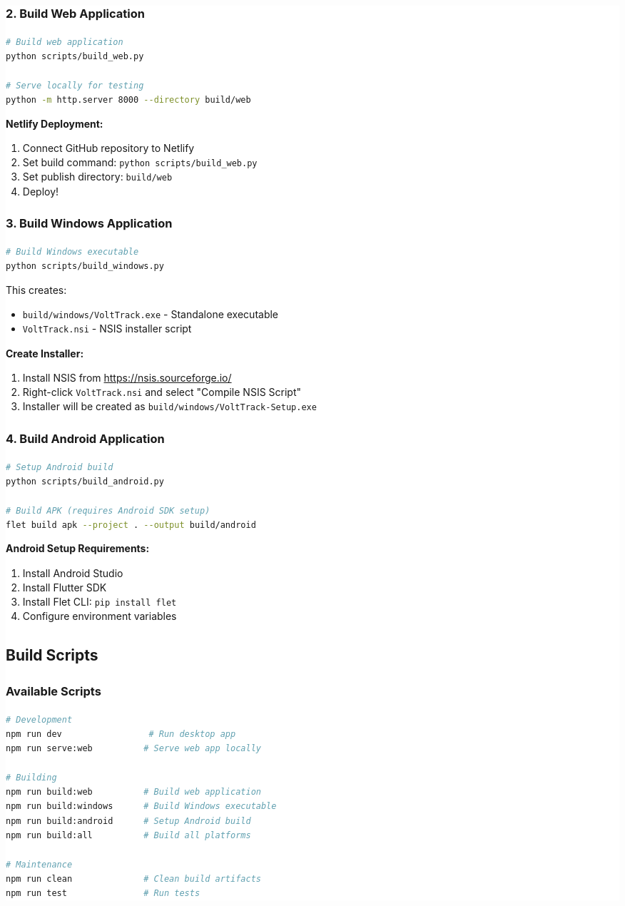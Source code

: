 ### 2. Build Web Application

```bash
# Build web application
python scripts/build_web.py

# Serve locally for testing
python -m http.server 8000 --directory build/web
```

**Netlify Deployment:**
1. Connect GitHub repository to Netlify
2. Set build command: `python scripts/build_web.py`
3. Set publish directory: `build/web`
4. Deploy!

### 3. Build Windows Application

```bash
# Build Windows executable
python scripts/build_windows.py
```

This creates:
- `build/windows/VoltTrack.exe` - Standalone executable
- `VoltTrack.nsi` - NSIS installer script

**Create Installer:**
1. Install NSIS from https://nsis.sourceforge.io/
2. Right-click `VoltTrack.nsi` and select "Compile NSIS Script"
3. Installer will be created as `build/windows/VoltTrack-Setup.exe`

### 4. Build Android Application

```bash
# Setup Android build
python scripts/build_android.py

# Build APK (requires Android SDK setup)
flet build apk --project . --output build/android
```

**Android Setup Requirements:**
1. Install Android Studio
2. Install Flutter SDK
3. Install Flet CLI: `pip install flet`
4. Configure environment variables

## Build Scripts

### Available Scripts

```bash
# Development
npm run dev                 # Run desktop app
npm run serve:web          # Serve web app locally

# Building
npm run build:web          # Build web application
npm run build:windows      # Build Windows executable
npm run build:android      # Setup Android build
npm run build:all          # Build all platforms

# Maintenance
npm run clean              # Clean build artifacts
npm run test               # Run tests
```